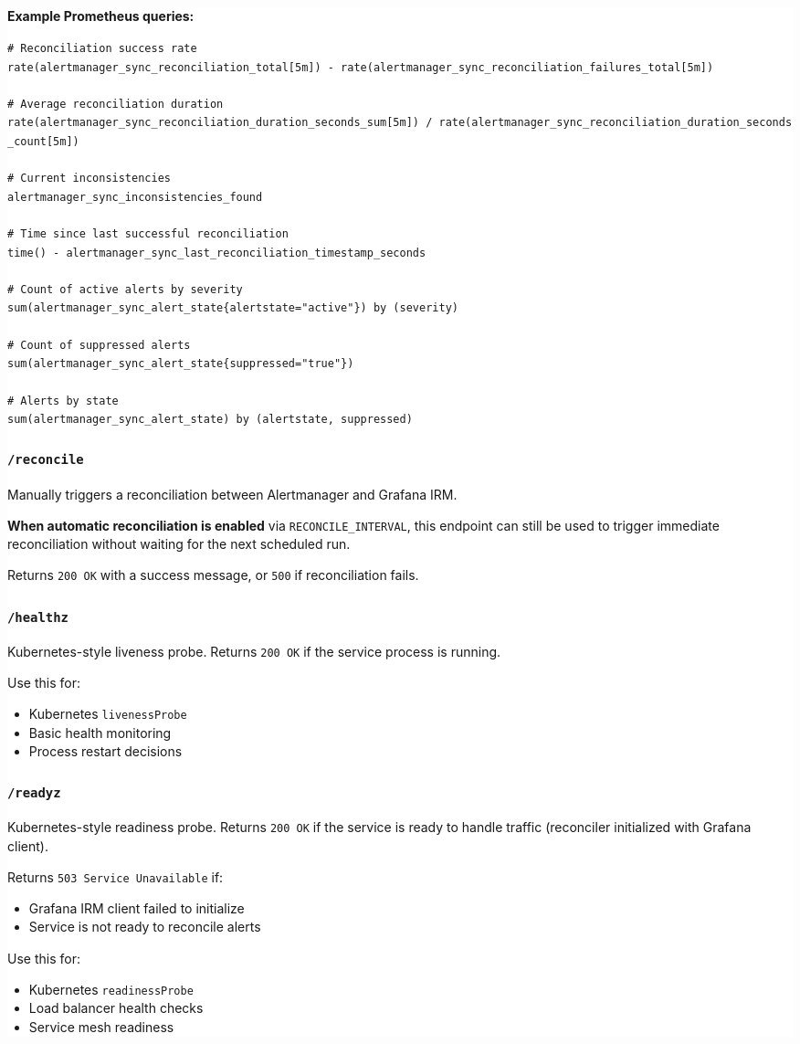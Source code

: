 **Example Prometheus queries:**

```promql
# Reconciliation success rate
rate(alertmanager_sync_reconciliation_total[5m]) - rate(alertmanager_sync_reconciliation_failures_total[5m])

# Average reconciliation duration
rate(alertmanager_sync_reconciliation_duration_seconds_sum[5m]) / rate(alertmanager_sync_reconciliation_duration_seconds_count[5m])

# Current inconsistencies
alertmanager_sync_inconsistencies_found

# Time since last successful reconciliation
time() - alertmanager_sync_last_reconciliation_timestamp_seconds

# Count of active alerts by severity
sum(alertmanager_sync_alert_state{alertstate="active"}) by (severity)

# Count of suppressed alerts
sum(alertmanager_sync_alert_state{suppressed="true"})

# Alerts by state
sum(alertmanager_sync_alert_state) by (alertstate, suppressed)
```

### `/reconcile`

Manually triggers a reconciliation between Alertmanager and Grafana IRM. 

**When automatic reconciliation is enabled** via `RECONCILE_INTERVAL`, this endpoint can still be used to trigger immediate reconciliation without waiting for the next scheduled run.

Returns `200 OK` with a success message, or `500` if reconciliation fails.

### `/healthz`

Kubernetes-style liveness probe. Returns `200 OK` if the service process is running.

Use this for:
- Kubernetes `livenessProbe`
- Basic health monitoring
- Process restart decisions

### `/readyz`

Kubernetes-style readiness probe. Returns `200 OK` if the service is ready to handle traffic (reconciler initialized with Grafana client).

Returns `503 Service Unavailable` if:
- Grafana IRM client failed to initialize
- Service is not ready to reconcile alerts

Use this for:
- Kubernetes `readinessProbe`
- Load balancer health checks
- Service mesh readiness
